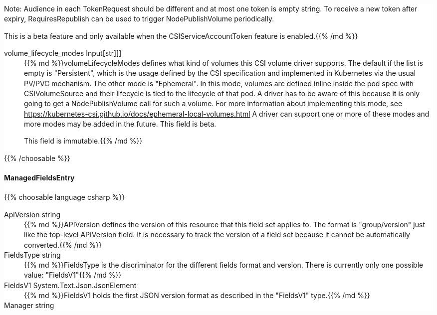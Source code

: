 Note: Audience in each TokenRequest should be different and at most one token is empty string. To receive a new token after expiry, RequiresRepublish can be used to trigger NodePublishVolume periodically.

This is a beta feature and only available when the CSIServiceAccountToken feature is enabled.{{% /md %}}</dd><dt class="property-optional"
            title="Optional">
        <span id="volume_lifecycle_modes_python">
<a href="#volume_lifecycle_modes_python" style="color: inherit; text-decoration: inherit;">volume_<wbr>lifecycle_<wbr>modes</a>
</span>
        <span class="property-indicator"></span>
        <span class="property-type">Input[str]]]</span>
    </dt>
    <dd>{{% md %}}volumeLifecycleModes defines what kind of volumes this CSI volume driver supports. The default if the list is empty is "Persistent", which is the usage defined by the CSI specification and implemented in Kubernetes via the usual PV/PVC mechanism. The other mode is "Ephemeral". In this mode, volumes are defined inline inside the pod spec with CSIVolumeSource and their lifecycle is tied to the lifecycle of that pod. A driver has to be aware of this because it is only going to get a NodePublishVolume call for such a volume. For more information about implementing this mode, see https://kubernetes-csi.github.io/docs/ephemeral-local-volumes.html A driver can support one or more of these modes and more modes may be added in the future. This field is beta.

This field is immutable.{{% /md %}}</dd></dl>
{{% /choosable %}}

<h4 id="managedfieldsentry">Managed<wbr>Fields<wbr>Entry</h4>

{{% choosable language csharp %}}
<dl class="resources-properties"><dt class="property-optional"
            title="Optional">
        <span id="apiversion_csharp">
<a href="#apiversion_csharp" style="color: inherit; text-decoration: inherit;">Api<wbr>Version</a>
</span>
        <span class="property-indicator"></span>
        <span class="property-type">string</span>
    </dt>
    <dd>{{% md %}}APIVersion defines the version of this resource that this field set applies to. The format is "group/version" just like the top-level APIVersion field. It is necessary to track the version of a field set because it cannot be automatically converted.{{% /md %}}</dd><dt class="property-optional"
            title="Optional">
        <span id="fieldstype_csharp">
<a href="#fieldstype_csharp" style="color: inherit; text-decoration: inherit;">Fields<wbr>Type</a>
</span>
        <span class="property-indicator"></span>
        <span class="property-type">string</span>
    </dt>
    <dd>{{% md %}}FieldsType is the discriminator for the different fields format and version. There is currently only one possible value: "FieldsV1"{{% /md %}}</dd><dt class="property-optional"
            title="Optional">
        <span id="fieldsv1_csharp">
<a href="#fieldsv1_csharp" style="color: inherit; text-decoration: inherit;">Fields<wbr>V1</a>
</span>
        <span class="property-indicator"></span>
        <span class="property-type">System.<wbr>Text.<wbr>Json.<wbr>Json<wbr>Element</span>
    </dt>
    <dd>{{% md %}}FieldsV1 holds the first JSON version format as described in the "FieldsV1" type.{{% /md %}}</dd><dt class="property-optional"
            title="Optional">
        <span id="manager_csharp">
<a href="#manager_csharp" style="color: inherit; text-decoration: inherit;">Manager</a>
</span>
        <span class="property-indicator"></span>
        <span class="property-type">string</span>